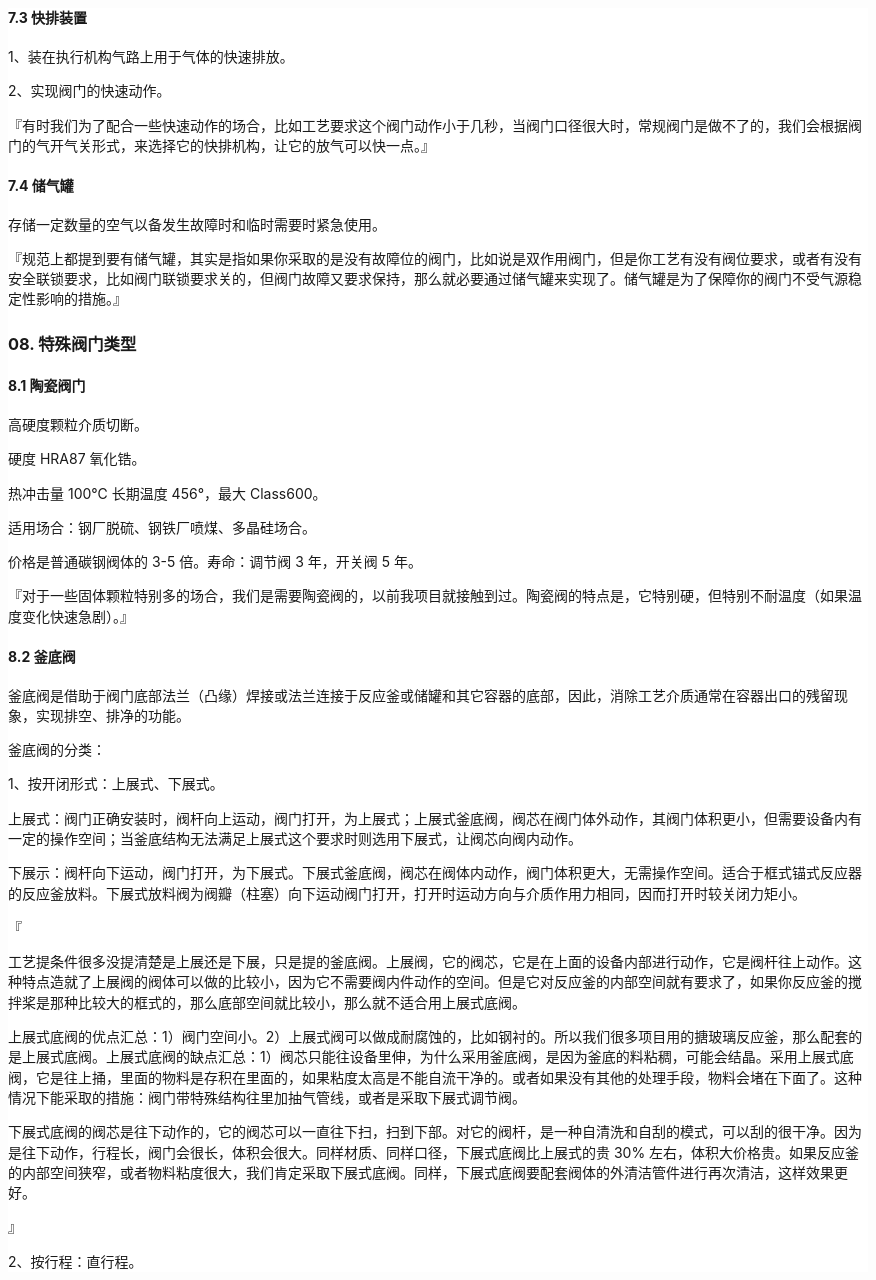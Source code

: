 #### 7.3 快排装置

1、装在执行机构气路上用于气体的快速排放。

2、实现阀门的快速动作。

『有时我们为了配合一些快速动作的场合，比如工艺要求这个阀门动作小于几秒，当阀门口径很大时，常规阀门是做不了的，我们会根据阀门的气开气关形式，来选择它的快排机构，让它的放气可以快一点。』

#### 7.4 储气罐

存储一定数量的空气以备发生故障时和临时需要时紧急使用。

『规范上都提到要有储气罐，其实是指如果你采取的是没有故障位的阀门，比如说是双作用阀门，但是你工艺有没有阀位要求，或者有没有安全联锁要求，比如阀门联锁要求关的，但阀门故障又要求保持，那么就必要通过储气罐来实现了。储气罐是为了保障你的阀门不受气源稳定性影响的措施。』

### 08. 特殊阀门类型

#### 8.1 陶瓷阀门

高硬度颗粒介质切断。

硬度 HRA87 氧化锆。

热冲击量 100℃ 长期温度 456°，最大 Class600。

适用场合：钢厂脱硫、钢铁厂喷煤、多晶硅场合。

价格是普通碳钢阀体的 3-5 倍。寿命：调节阀 3 年，开关阀 5 年。

『对于一些固体颗粒特别多的场合，我们是需要陶瓷阀的，以前我项目就接触到过。陶瓷阀的特点是，它特别硬，但特别不耐温度（如果温度变化快速急剧）。』

#### 8.2 釜底阀

釜底阀是借助于阀门底部法兰（凸缘）焊接或法兰连接于反应釜或储罐和其它容器的底部，因此，消除工艺介质通常在容器出口的残留现象，实现排空、排净的功能。

釜底阀的分类：

1、按开闭形式：上展式、下展式。

上展式：阀门正确安装时，阀杆向上运动，阀门打开，为上展式；上展式釜底阀，阀芯在阀门体外动作，其阀门体积更小，但需要设备内有一定的操作空间；当釜底结构无法满足上展式这个要求时则选用下展式，让阀芯向阀内动作。

下展示：阀杆向下运动，阀门打开，为下展式。下展式釜底阀，阀芯在阀体内动作，阀门体积更大，无需操作空间。适合于框式锚式反应器的反应釜放料。下展式放料阀为阀瓣（柱塞）向下运动阀门打开，打开时运动方向与介质作用力相同，因而打开时较关闭力矩小。

『

工艺提条件很多没提清楚是上展还是下展，只是提的釜底阀。上展阀，它的阀芯，它是在上面的设备内部进行动作，它是阀杆往上动作。这种特点造就了上展阀的阀体可以做的比较小，因为它不需要阀内件动作的空间。但是它对反应釜的内部空间就有要求了，如果你反应釜的搅拌桨是那种比较大的框式的，那么底部空间就比较小，那么就不适合用上展式底阀。

上展式底阀的优点汇总：1）阀门空间小。2）上展式阀可以做成耐腐蚀的，比如钢衬的。所以我们很多项目用的搪玻璃反应釜，那么配套的是上展式底阀。上展式底阀的缺点汇总：1）阀芯只能往设备里伸，为什么采用釜底阀，是因为釜底的料粘稠，可能会结晶。采用上展式底阀，它是往上捅，里面的物料是存积在里面的，如果粘度太高是不能自流干净的。或者如果没有其他的处理手段，物料会堵在下面了。这种情况下能采取的措施：阀门带特殊结构往里加抽气管线，或者是采取下展式调节阀。

下展式底阀的阀芯是往下动作的，它的阀芯可以一直往下扫，扫到下部。对它的阀杆，是一种自清洗和自刮的模式，可以刮的很干净。因为是往下动作，行程长，阀门会很长，体积会很大。同样材质、同样口径，下展式底阀比上展式的贵 30% 左右，体积大价格贵。如果反应釜的内部空间狭窄，或者物料粘度很大，我们肯定采取下展式底阀。同样，下展式底阀要配套阀体的外清洁管件进行再次清洁，这样效果更好。

』

2、按行程：直行程。
